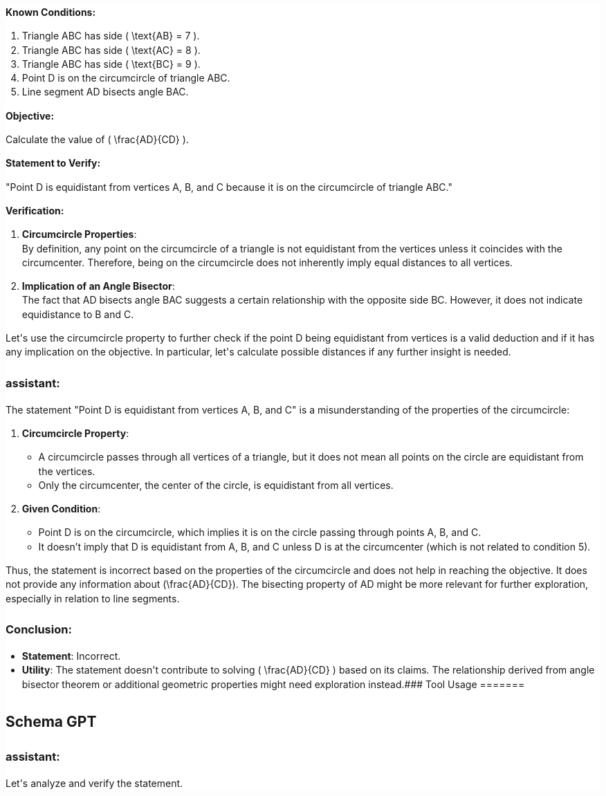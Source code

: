 **Known Conditions:**

1. Triangle ABC has side \( \text{AB} = 7 \).
2. Triangle ABC has side \( \text{AC} = 8 \).
3. Triangle ABC has side \( \text{BC} = 9 \).
4. Point D is on the circumcircle of triangle ABC.
5. Line segment AD bisects angle BAC.

**Objective:**

Calculate the value of \( \frac{AD}{CD} \).

**Statement to Verify:**

"Point D is equidistant from vertices A, B, and C because it is on the circumcircle of triangle ABC."

**Verification:**

1. **Circumcircle Properties**:  
   By definition, any point on the circumcircle of a triangle is not equidistant from the vertices unless it coincides with the circumcenter. Therefore, being on the circumcircle does not inherently imply equal distances to all vertices.

2. **Implication of an Angle Bisector**:  
   The fact that AD bisects angle BAC suggests a certain relationship with the opposite side BC. However, it does not indicate equidistance to B and C.

Let's use the circumcircle property to further check if the point D being equidistant from vertices is a valid deduction and if it has any implication on the objective. In particular, let's calculate possible distances if any further insight is needed.
### assistant: 
The statement "Point D is equidistant from vertices A, B, and C" is a misunderstanding of the properties of the circumcircle:

1. **Circumcircle Property**: 
   - A circumcircle passes through all vertices of a triangle, but it does not mean all points on the circle are equidistant from the vertices.
   - Only the circumcenter, the center of the circle, is equidistant from all vertices.

2. **Given Condition**:
   - Point D is on the circumcircle, which implies it is on the circle passing through points A, B, and C.
   - It doesn’t imply that D is equidistant from A, B, and C unless D is at the circumcenter (which is not related to condition 5).

Thus, the statement is incorrect based on the properties of the circumcircle and does not help in reaching the objective. It does not provide any information about \(\frac{AD}{CD}\). The bisecting property of AD might be more relevant for further exploration, especially in relation to line segments.

### Conclusion:

- **Statement**: Incorrect.
- **Utility**: The statement doesn't contribute to solving \( \frac{AD}{CD} \) based on its claims. The relationship derived from angle bisector theorem or additional geometric properties might need exploration instead.### Tool Usage
=======
## Schema GPT
### assistant: 
Let's analyze and verify the statement.
